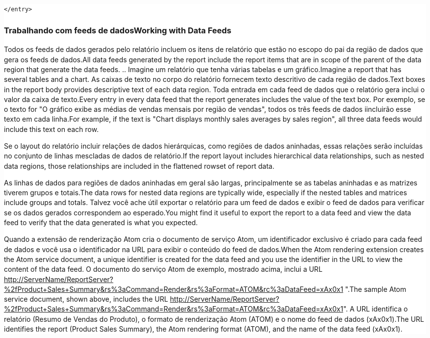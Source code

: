  `</entry>`  
  
### <a name="working-with-data-feeds"></a><span data-ttu-id="fa50b-154">Trabalhando com feeds de dados</span><span class="sxs-lookup"><span data-stu-id="fa50b-154">Working with Data Feeds</span></span>  
 <span data-ttu-id="fa50b-155">Todos os feeds de dados gerados pelo relatório incluem os itens de relatório que estão no escopo do pai da região de dados que gera os feeds de dados.</span><span class="sxs-lookup"><span data-stu-id="fa50b-155">All data feeds generated by the report include the report items that are in scope of the parent of the data region that generate the data feeds.</span></span> <span data-ttu-id="fa50b-156">.</span><span class="sxs-lookup"><span data-stu-id="fa50b-156">.</span></span> <span data-ttu-id="fa50b-157">Imagine um relatório que tenha várias tabelas e um gráfico.</span><span class="sxs-lookup"><span data-stu-id="fa50b-157">Imagine a report that has several tables and a chart.</span></span> <span data-ttu-id="fa50b-158">As caixas de texto no corpo do relatório fornecem texto descritivo de cada região de dados.</span><span class="sxs-lookup"><span data-stu-id="fa50b-158">Text boxes in the report body provides descriptive text of each data region.</span></span> <span data-ttu-id="fa50b-159">Toda entrada em cada feed de dados que o relatório gera inclui o valor da caixa de texto.</span><span class="sxs-lookup"><span data-stu-id="fa50b-159">Every entry in every data feed that the report generates includes the value of the text box.</span></span> <span data-ttu-id="fa50b-160">Por exemplo, se o texto for "O gráfico exibe as médias de vendas mensais por região de vendas", todos os três feeds de dados iincluirão esse texto em cada linha.</span><span class="sxs-lookup"><span data-stu-id="fa50b-160">For example, if the text is "Chart displays monthly sales averages by sales region", all three data feeds would include this text on each row.</span></span>  
  
 <span data-ttu-id="fa50b-161">Se o layout do relatório incluir relações de dados hierárquicas, como regiões de dados aninhadas, essas relações serão incluídas no conjunto de linhas mescladas de dados de relatório.</span><span class="sxs-lookup"><span data-stu-id="fa50b-161">If the report layout includes hierarchical data relationships, such as nested data regions, those relationships are included in the flattened rowset of report data.</span></span>  
  
 <span data-ttu-id="fa50b-162">As linhas de dados para regiões de dados aninhadas em geral são largas, principalmente se as tabelas aninhadas e as matrizes tiverem grupos e totais.</span><span class="sxs-lookup"><span data-stu-id="fa50b-162">The data rows for nested data regions are typically wide, especially if the nested tables and matrices include groups and totals.</span></span> <span data-ttu-id="fa50b-163">Talvez você ache útil exportar o relatório para um feed de dados e exibir o feed de dados para verificar se os dados gerados correspondem ao esperado.</span><span class="sxs-lookup"><span data-stu-id="fa50b-163">You might find it useful to export the report to a data feed and view the data feed to verify that the data generated is what you expected.</span></span>  
  
 <span data-ttu-id="fa50b-164">Quando a extensão de renderização Atom cria o documento de serviço Atom, um identificador exclusivo é criado para cada feed de dados e você usa o identificador na URL para exibir o conteúdo do feed de dados.</span><span class="sxs-lookup"><span data-stu-id="fa50b-164">When the Atom rendering extension creates the Atom service document, a unique identifier is created for the data feed and you use the identifier in the URL to view the content of the data feed.</span></span> <span data-ttu-id="fa50b-165">O documento do serviço Atom de exemplo, mostrado acima, inclui a URL <http://ServerName/ReportServer?%2fProduct+Sales+Summary&rs%3aCommand=Render&rs%3aFormat=ATOM&rc%3aDataFeed=xAx0x1> ".</span><span class="sxs-lookup"><span data-stu-id="fa50b-165">The sample Atom service document, shown above, includes the URL <http://ServerName/ReportServer?%2fProduct+Sales+Summary&rs%3aCommand=Render&rs%3aFormat=ATOM&rc%3aDataFeed=xAx0x1>".</span></span> <span data-ttu-id="fa50b-166">A URL identifica o relatório (Resumo de Vendas do Produto), o formato de renderização Atom (ATOM) e o nome do feed de dados (xAx0x1).</span><span class="sxs-lookup"><span data-stu-id="fa50b-166">The URL identifies the report (Product Sales Summary), the Atom rendering format (ATOM), and the name of the data feed (xAx0x1).</span></span>  
  
